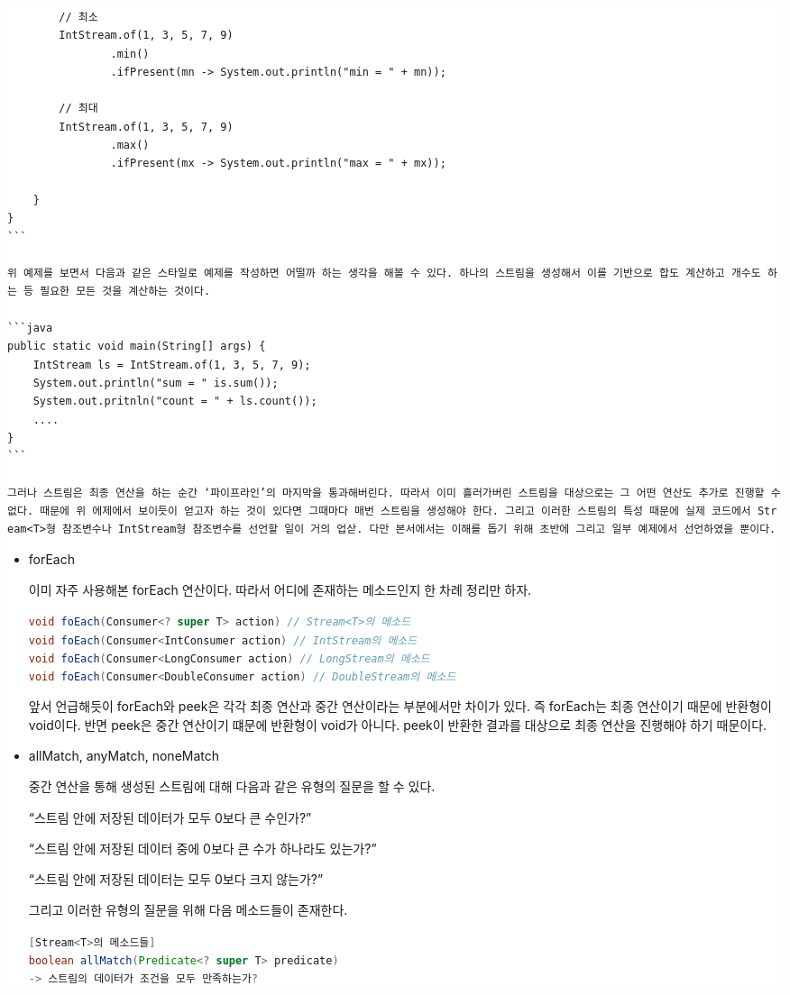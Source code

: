             // 최소
            IntStream.of(1, 3, 5, 7, 9)
                    .min()
                    .ifPresent(mn -> System.out.println("min = " + mn));
    
            // 최대
            IntStream.of(1, 3, 5, 7, 9)
                    .max()
                    .ifPresent(mx -> System.out.println("max = " + mx));
     
        }
    }
    ```
    
    위 예제를 보면서 다음과 같은 스타일로 예제를 작성하면 어떨까 하는 생각을 해볼 수 있다. 하나의 스트림을 생성해서 이를 기반으로 합도 계산하고 개수도 하는 등 필요한 모든 것을 계산하는 것이다.
    
    ```java
    public static void main(String[] args) {
    	IntStream ls = IntStream.of(1, 3, 5, 7, 9);
    	System.out.println("sum = " is.sum());
    	System.out.pritnln("count = " + ls.count());
    	....
    }
    ```
    
    그러나 스트림은 최종 연산을 하는 순간 ‘파이프라인’의 마지막을 통과해버린다. 따라서 이미 흘러가버린 스트림을 대상으로는 그 어떤 연산도 추가로 진행할 수 없다. 때문에 위 에제에서 보이듯이 얻고자 하는 것이 있다면 그때마다 매번 스트림을 생성해야 한다. 그리고 이러한 스트림의 특성 때문에 실제 코드에서 Stream<T>형 참조변수나 IntStream형 참조변수를 선언할 일이 거의 업삳. 다만 본서에서는 이해를 돕기 위해 초반에 그리고 일부 예제에서 선언하였을 뿐이다.
    
- forEach
    
    이미 자주 사용해본 forEach 연산이다. 따라서 어디에 존재하는 메소드인지 한 차례 정리만 하자.
    
    ```java
    void foEach(Consumer<? super T> action) // Stream<T>의 메소드
    void foEach(Consumer<IntConsumer action) // IntStream의 메소드
    void foEach(Consumer<LongConsumer action) // LongStream의 메소드
    void foEach(Consumer<DoubleConsumer action) // DoubleStream의 메소드
    ```
    
    앞서 언급해듯이 forEach와 peek은 각각 최종 연산과 중간 연산이라는 부분에서만 차이가 있다. 즉 forEach는 최종 연산이기 때문에 반환형이 void이다. 반면 peek은 중간 연산이기 떄문에 반환형이 void가 아니다. peek이 반환한 결과를 대상으로 최종 연산을 진행해야 하기 때문이다.
    
- allMatch, anyMatch, noneMatch
    
    중간 연산을 통해 생성된 스트림에 대해 다음과 같은 유형의 질문을 할 수 있다.
    
    “스트림 안에 저장된 데이터가 모두 0보다 큰 수인가?”
    
    “스트림 안에 저장된 데이터 중에 0보다 큰 수가 하나라도 있는가?”
    
    “스트림 안에 저장된 데이터는 모두 0보다 크지 않는가?”
    
    그리고 이러한 유형의 질문을 위해 다음 메소드들이 존재한다.
    
    ```java
    [Stream<T>의 메소드들]
    boolean allMatch(Predicate<? super T> predicate)
    -> 스트림의 데이터가 조건을 모두 만족하는가?
    